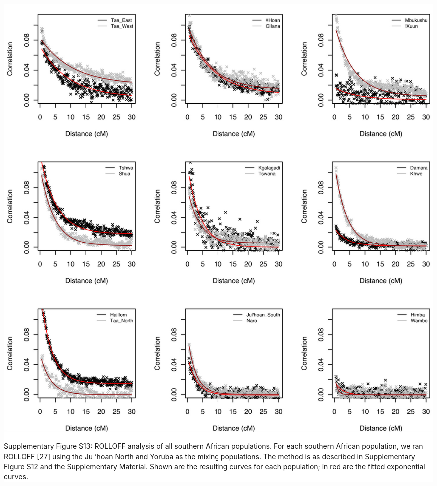 ![](images/6818e7356d005d099f47e2643626c586be1326d3226f8125b30a8137e1ebb370.jpg)  
Supplementary Figure S13: ROLLOFF analysis of all southern African populations. For each southern African population, we ran ROLLOFF [27] using the Ju ’hoan North and Yoruba as the mixing populations. The method is as described in Supplementary Figure S12 and the Supplementary Material. Shown are the resulting curves for each population; in red are the fitted exponential curves.
